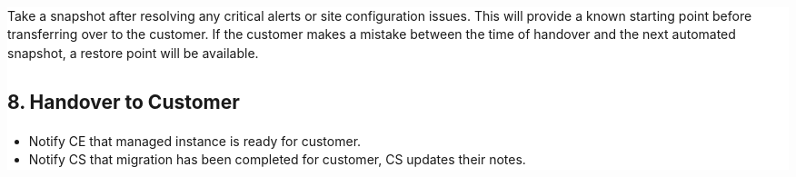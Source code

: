 Take a snapshot after resolving any critical alerts or site configuration issues. This will provide a known starting point before transferring over to the customer. If the customer makes a mistake between the time of handover and the next automated snapshot, a restore point will be available.

## 8. Handover to Customer

- Notify CE that managed instance is ready for customer.
- Notify CS that migration has been completed for customer, CS updates their notes.
